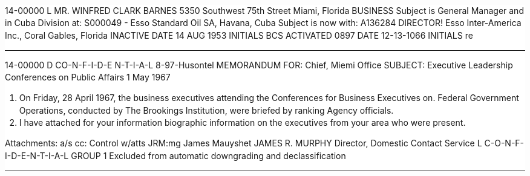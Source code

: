
14-00000
L
MR. WINFRED
CLARK
BARNES
5350 Southwest 75th Street
Miami, Florida
BUSINESS
Subject is General Manager and in Cuba Division at:
S000049 - Esso Standard Oil SA, Havana, Cuba
Subject is now with:
A136284
DIRECTOR!
Esso Inter-America Inc., Coral Gables, Florida
INACTIVE
DATE
14 AUG 1953
INITIALS
BCS
ACTIVATED
0897
DATE 12-13-1066
INITIALS
re

---

14-00000
D
CO-N-F-I-D-E N-T-I-A-L
8-97-Husontel
MEMORANDUM FOR: Chief, Miemi Office
SUBJECT:
Executive Leadership Conferences on
Public Affairs
1 May 1967

1. On Friday, 28 April 1967, the business executives attending
the Conferences for Business Executives on. Federal Government
Operations, conducted by The Brookings Institution, were briefed by
ranking Agency officials.
2. I have attached for your information biographic information
on the executives from your area who were present.

Attachments: a/s
cc: Control w/atts
JRM:mg
James Mauyshet
JAMES R. MURPHY
Director, Domestic Contact Service
L
C-O-N-F-I-D-E-N-T-I-A-L
GROUP 1
Excluded from automatic
downgrading and
declassification

---